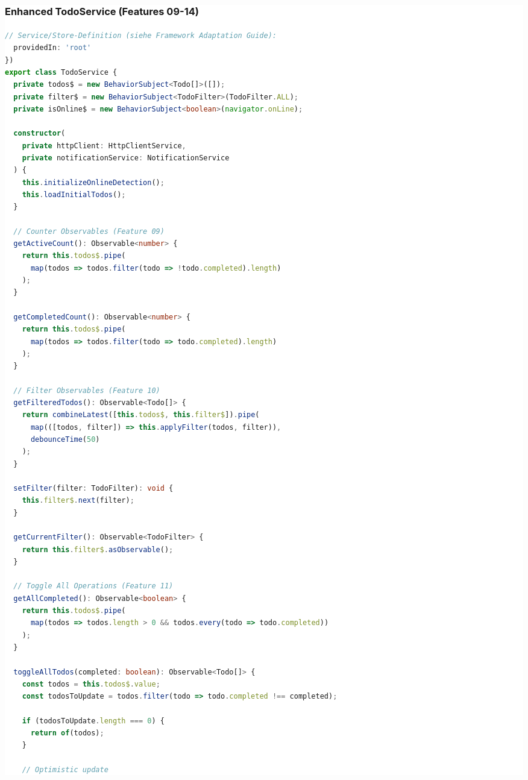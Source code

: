### Enhanced TodoService (Features 09-14)
```typescript
// Service/Store-Definition (siehe Framework Adaptation Guide):
  providedIn: 'root'
})
export class TodoService {
  private todos$ = new BehaviorSubject<Todo[]>([]);
  private filter$ = new BehaviorSubject<TodoFilter>(TodoFilter.ALL);
  private isOnline$ = new BehaviorSubject<boolean>(navigator.onLine);
  
  constructor(
    private httpClient: HttpClientService,
    private notificationService: NotificationService
  ) {
    this.initializeOnlineDetection();
    this.loadInitialTodos();
  }
  
  // Counter Observables (Feature 09)
  getActiveCount(): Observable<number> {
    return this.todos$.pipe(
      map(todos => todos.filter(todo => !todo.completed).length)
    );
  }
  
  getCompletedCount(): Observable<number> {
    return this.todos$.pipe(
      map(todos => todos.filter(todo => todo.completed).length)
    );
  }
  
  // Filter Observables (Feature 10)
  getFilteredTodos(): Observable<Todo[]> {
    return combineLatest([this.todos$, this.filter$]).pipe(
      map(([todos, filter]) => this.applyFilter(todos, filter)),
      debounceTime(50)
    );
  }
  
  setFilter(filter: TodoFilter): void {
    this.filter$.next(filter);
  }
  
  getCurrentFilter(): Observable<TodoFilter> {
    return this.filter$.asObservable();
  }
  
  // Toggle All Operations (Feature 11)
  getAllCompleted(): Observable<boolean> {
    return this.todos$.pipe(
      map(todos => todos.length > 0 && todos.every(todo => todo.completed))
    );
  }
  
  toggleAllTodos(completed: boolean): Observable<Todo[]> {
    const todos = this.todos$.value;
    const todosToUpdate = todos.filter(todo => todo.completed !== completed);
    
    if (todosToUpdate.length === 0) {
      return of(todos);
    }
    
    // Optimistic update
```